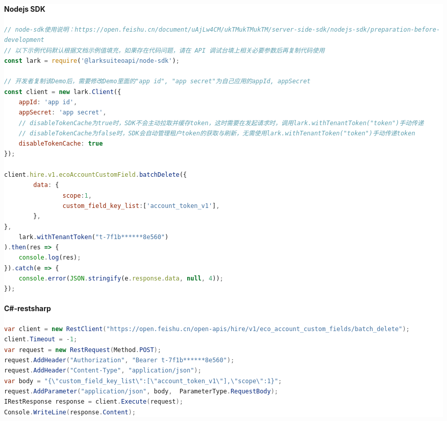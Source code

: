 
#### Nodejs SDK

```javascript
// node-sdk使用说明：https://open.feishu.cn/document/uAjLw4CM/ukTMukTMukTM/server-side-sdk/nodejs-sdk/preparation-before-development
// 以下示例代码默认根据文档示例值填充，如果存在代码问题，请在 API 调试台填上相关必要参数后再复制代码使用
const lark = require('@larksuiteoapi/node-sdk');

// 开发者复制该Demo后，需要修改Demo里面的"app id", "app secret"为自己应用的appId, appSecret
const client = new lark.Client({
    appId: 'app id',
    appSecret: 'app secret',
    // disableTokenCache为true时，SDK不会主动拉取并缓存token，这时需要在发起请求时，调用lark.withTenantToken("token")手动传递
    // disableTokenCache为false时，SDK会自动管理租户token的获取与刷新，无需使用lark.withTenantToken("token")手动传递token
    disableTokenCache: true
});

client.hire.v1.ecoAccountCustomField.batchDelete({
        data: {
                scope:1,
                custom_field_key_list:['account_token_v1'],
        },
},
    lark.withTenantToken("t-7f1b******8e560")
).then(res => {
    console.log(res);
}).catch(e => {
    console.error(JSON.stringify(e.response.data, null, 4));
});

```

#### C#-restsharp

```csharp
var client = new RestClient("https://open.feishu.cn/open-apis/hire/v1/eco_account_custom_fields/batch_delete");
client.Timeout = -1;
var request = new RestRequest(Method.POST);
request.AddHeader("Authorization", "Bearer t-7f1b******8e560");
request.AddHeader("Content-Type", "application/json");
var body = "{\"custom_field_key_list\":[\"account_token_v1\"],\"scope\":1}";
request.AddParameter("application/json", body,  ParameterType.RequestBody);
IRestResponse response = client.Execute(request);
Console.WriteLine(response.Content);
```


